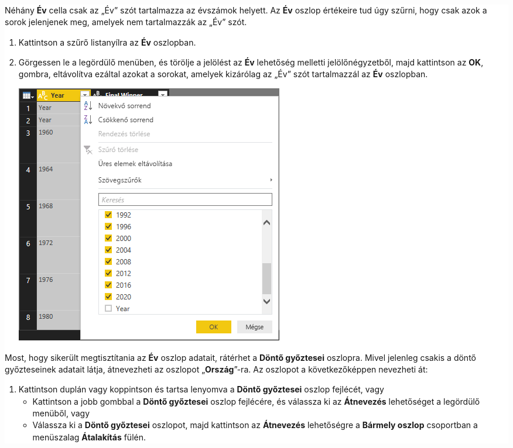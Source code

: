 Néhány **Év** cella csak az „Év” szót tartalmazza az évszámok helyett. Az **Év** oszlop értékeire tud úgy szűrni, hogy csak azok a sorok jelenjenek meg, amelyek nem tartalmazzák az „Év” szót. 

1. Kattintson a szűrő listanyílra az **Év** oszlopban.
   
2. Görgessen le a legördülő menüben, és törölje a jelölést az **Év** lehetőség melletti jelölőnégyzetből, majd kattintson az **OK**, gombra, eltávolítva ezáltal azokat a sorokat, amelyek kizárólag az „Év” szót tartalmazzál az **Év** oszlopban. 

   ![Adatok szűrése](media/desktop-tutorial-importing-and-analyzing-data-from-a-web-page/webpage7.png)

Most, hogy sikerült megtisztítania az **Év** oszlop adatait, rátérhet a **Döntő győztesei** oszlopra. Mivel jelenleg csakis a döntő győzteseinek adatait látja, átnevezheti az oszlopot „**Ország**”-ra. Az oszlopot a következőképpen nevezheti át:

1. Kattintson duplán vagy koppintson és tartsa lenyomva a **Döntő győztesei** oszlop fejlécét, vagy 
   - Kattintson a jobb gombbal a **Döntő győztesei** oszlop fejlécére, és válassza ki az **Átnevezés** lehetőséget a legördülő menüből, vagy 
   - Válassza ki a **Döntő győztesei** oszlopot, majd kattintson az **Átnevezés** lehetőségre a **Bármely oszlop** csoportban a menüszalag **Átalakítás** fülén. 
   